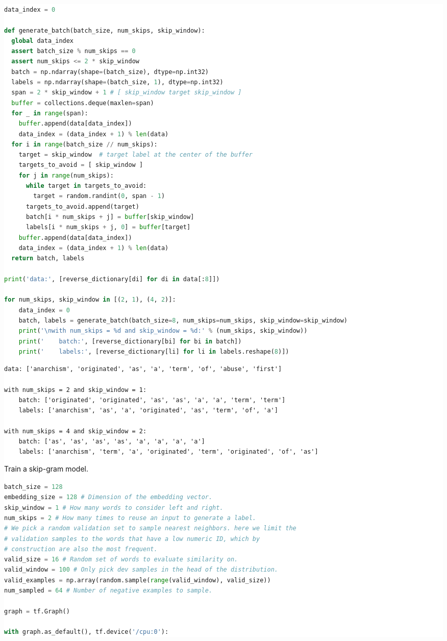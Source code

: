 
```python
data_index = 0

def generate_batch(batch_size, num_skips, skip_window):
  global data_index
  assert batch_size % num_skips == 0
  assert num_skips <= 2 * skip_window
  batch = np.ndarray(shape=(batch_size), dtype=np.int32)
  labels = np.ndarray(shape=(batch_size, 1), dtype=np.int32)
  span = 2 * skip_window + 1 # [ skip_window target skip_window ]
  buffer = collections.deque(maxlen=span)
  for _ in range(span):
    buffer.append(data[data_index])
    data_index = (data_index + 1) % len(data)
  for i in range(batch_size // num_skips):
    target = skip_window  # target label at the center of the buffer
    targets_to_avoid = [ skip_window ]
    for j in range(num_skips):
      while target in targets_to_avoid:
        target = random.randint(0, span - 1)
      targets_to_avoid.append(target)
      batch[i * num_skips + j] = buffer[skip_window]
      labels[i * num_skips + j, 0] = buffer[target]
    buffer.append(data[data_index])
    data_index = (data_index + 1) % len(data)
  return batch, labels

print('data:', [reverse_dictionary[di] for di in data[:8]])

for num_skips, skip_window in [(2, 1), (4, 2)]:
    data_index = 0
    batch, labels = generate_batch(batch_size=8, num_skips=num_skips, skip_window=skip_window)
    print('\nwith num_skips = %d and skip_window = %d:' % (num_skips, skip_window))
    print('    batch:', [reverse_dictionary[bi] for bi in batch])
    print('    labels:', [reverse_dictionary[li] for li in labels.reshape(8)])
```

    data: ['anarchism', 'originated', 'as', 'a', 'term', 'of', 'abuse', 'first']
    
    with num_skips = 2 and skip_window = 1:
        batch: ['originated', 'originated', 'as', 'as', 'a', 'a', 'term', 'term']
        labels: ['anarchism', 'as', 'a', 'originated', 'as', 'term', 'of', 'a']
    
    with num_skips = 4 and skip_window = 2:
        batch: ['as', 'as', 'as', 'as', 'a', 'a', 'a', 'a']
        labels: ['anarchism', 'term', 'a', 'originated', 'term', 'originated', 'of', 'as']


Train a skip-gram model.


```python
batch_size = 128
embedding_size = 128 # Dimension of the embedding vector.
skip_window = 1 # How many words to consider left and right.
num_skips = 2 # How many times to reuse an input to generate a label.
# We pick a random validation set to sample nearest neighbors. here we limit the
# validation samples to the words that have a low numeric ID, which by
# construction are also the most frequent. 
valid_size = 16 # Random set of words to evaluate similarity on.
valid_window = 100 # Only pick dev samples in the head of the distribution.
valid_examples = np.array(random.sample(range(valid_window), valid_size))
num_sampled = 64 # Number of negative examples to sample.

graph = tf.Graph()

with graph.as_default(), tf.device('/cpu:0'):
```
